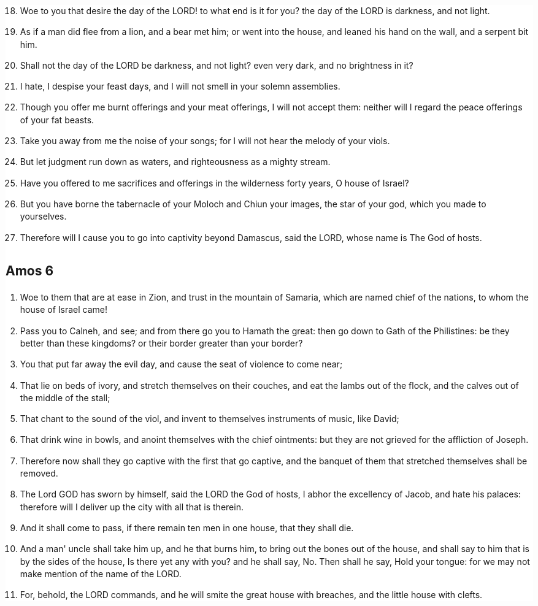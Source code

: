 18. Woe to you that desire the day of the LORD! to what end is it for you? the day of the LORD is darkness, and not light.

19. As if a man did flee from a lion, and a bear met him; or went into the house, and leaned his hand on the wall, and a serpent bit him.

20. Shall not the day of the LORD be darkness, and not light? even very dark, and no brightness in it?

21. I hate, I despise your feast days, and I will not smell in your solemn assemblies.

22. Though you offer me burnt offerings and your meat offerings, I will not accept them: neither will I regard the peace offerings of your fat beasts.

23. Take you away from me the noise of your songs; for I will not hear the melody of your viols.

24. But let judgment run down as waters, and righteousness as a mighty stream.

25. Have you offered to me sacrifices and offerings in the wilderness forty years, O house of Israel?

26. But you have borne the tabernacle of your Moloch and Chiun your images, the star of your god, which you made to yourselves.

27. Therefore will I cause you to go into captivity beyond Damascus, said the LORD, whose name is The God of hosts.

## Amos 6

1. Woe to them that are at ease in Zion, and trust in the mountain of Samaria, which are named chief of the nations, to whom the house of Israel came!

2. Pass you to Calneh, and see; and from there go you to Hamath the great: then go down to Gath of the Philistines: be they better than these kingdoms? or their border greater than your border?

3. You that put far away the evil day, and cause the seat of violence to come near;

4. That lie on beds of ivory, and stretch themselves on their couches, and eat the lambs out of the flock, and the calves out of the middle of the stall;

5. That chant to the sound of the viol, and invent to themselves instruments of music, like David;

6. That drink wine in bowls, and anoint themselves with the chief ointments: but they are not grieved for the affliction of Joseph.

7. Therefore now shall they go captive with the first that go captive, and the banquet of them that stretched themselves shall be removed.

8. The Lord GOD has sworn by himself, said the LORD the God of hosts, I abhor the excellency of Jacob, and hate his palaces: therefore will I deliver up the city with all that is therein.

9. And it shall come to pass, if there remain ten men in one house, that they shall die.

10. And a man' uncle shall take him up, and he that burns him, to bring out the bones out of the house, and shall say to him that is by the sides of the house, Is there yet any with you? and he shall say, No. Then shall he say, Hold your tongue: for we may not make mention of the name of the LORD.

11. For, behold, the LORD commands, and he will smite the great house with breaches, and the little house with clefts.
